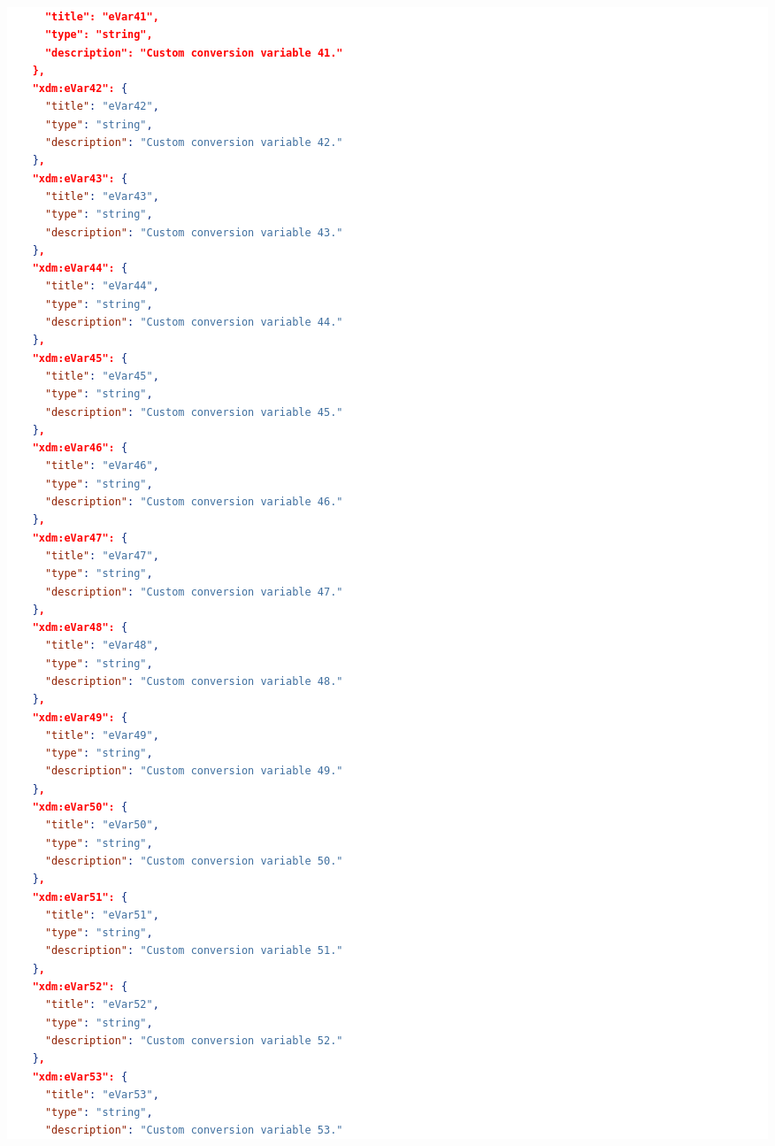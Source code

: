 ```json
      "title": "eVar41",
      "type": "string",
      "description": "Custom conversion variable 41."
    },
    "xdm:eVar42": {
      "title": "eVar42",
      "type": "string",
      "description": "Custom conversion variable 42."
    },
    "xdm:eVar43": {
      "title": "eVar43",
      "type": "string",
      "description": "Custom conversion variable 43."
    },
    "xdm:eVar44": {
      "title": "eVar44",
      "type": "string",
      "description": "Custom conversion variable 44."
    },
    "xdm:eVar45": {
      "title": "eVar45",
      "type": "string",
      "description": "Custom conversion variable 45."
    },
    "xdm:eVar46": {
      "title": "eVar46",
      "type": "string",
      "description": "Custom conversion variable 46."
    },
    "xdm:eVar47": {
      "title": "eVar47",
      "type": "string",
      "description": "Custom conversion variable 47."
    },
    "xdm:eVar48": {
      "title": "eVar48",
      "type": "string",
      "description": "Custom conversion variable 48."
    },
    "xdm:eVar49": {
      "title": "eVar49",
      "type": "string",
      "description": "Custom conversion variable 49."
    },
    "xdm:eVar50": {
      "title": "eVar50",
      "type": "string",
      "description": "Custom conversion variable 50."
    },
    "xdm:eVar51": {
      "title": "eVar51",
      "type": "string",
      "description": "Custom conversion variable 51."
    },
    "xdm:eVar52": {
      "title": "eVar52",
      "type": "string",
      "description": "Custom conversion variable 52."
    },
    "xdm:eVar53": {
      "title": "eVar53",
      "type": "string",
      "description": "Custom conversion variable 53."
```
